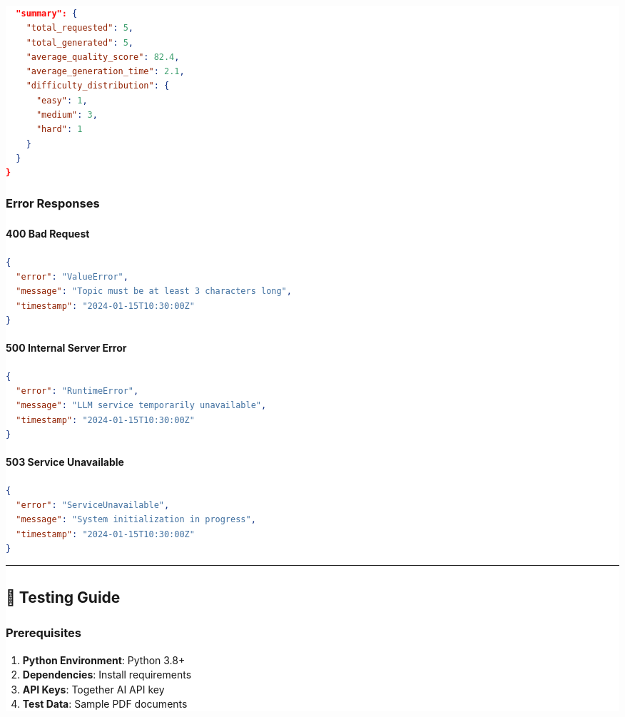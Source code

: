 ```json
  "summary": {
    "total_requested": 5,
    "total_generated": 5,
    "average_quality_score": 82.4,
    "average_generation_time": 2.1,
    "difficulty_distribution": {
      "easy": 1,
      "medium": 3,
      "hard": 1
    }
  }
}
```

### Error Responses

#### 400 Bad Request
```json
{
  "error": "ValueError",
  "message": "Topic must be at least 3 characters long",
  "timestamp": "2024-01-15T10:30:00Z"
}
```

#### 500 Internal Server Error
```json
{
  "error": "RuntimeError",
  "message": "LLM service temporarily unavailable",
  "timestamp": "2024-01-15T10:30:00Z"
}
```

#### 503 Service Unavailable
```json
{
  "error": "ServiceUnavailable",
  "message": "System initialization in progress",
  "timestamp": "2024-01-15T10:30:00Z"
}
```

---

## 🧪 Testing Guide

### Prerequisites

1. **Python Environment**: Python 3.8+
2. **Dependencies**: Install requirements
3. **API Keys**: Together AI API key
4. **Test Data**: Sample PDF documents
